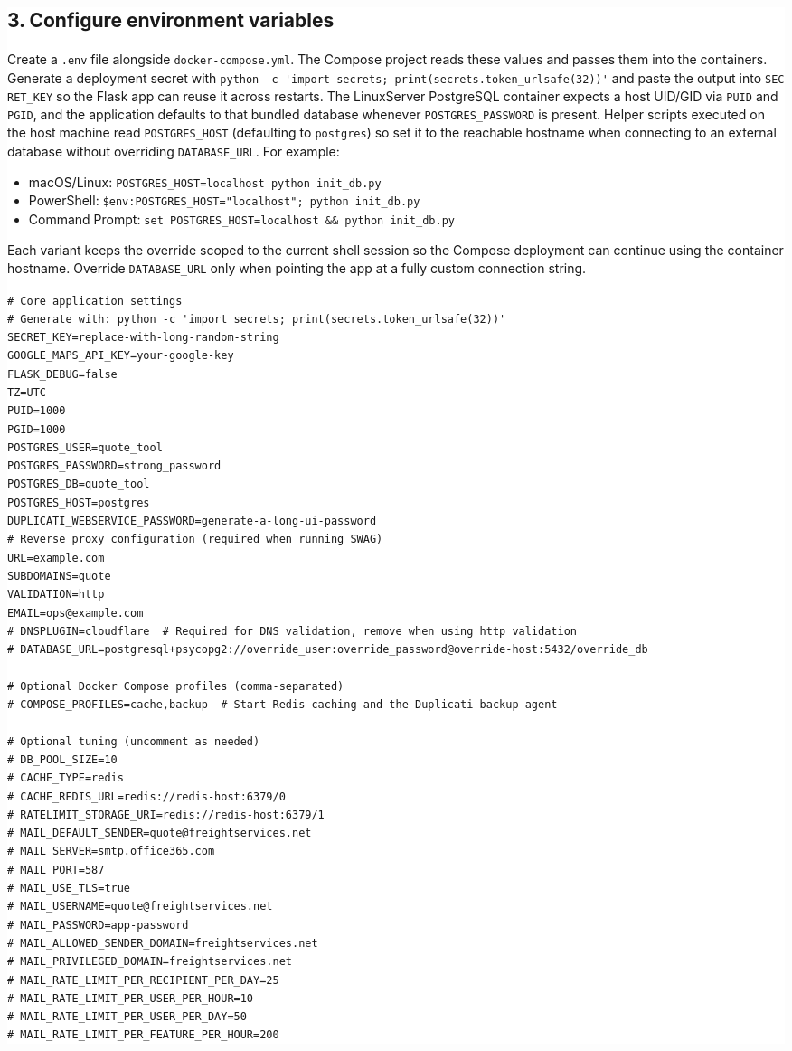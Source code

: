 ## 3. Configure environment variables

Create a `.env` file alongside `docker-compose.yml`. The Compose project reads
these values and passes them into the containers. Generate a deployment secret
with `python -c 'import secrets; print(secrets.token_urlsafe(32))'` and paste
the output into `SECRET_KEY` so the Flask app can reuse it across restarts. The
LinuxServer PostgreSQL container expects a host UID/GID via `PUID` and `PGID`,
and the application defaults to that bundled database whenever
`POSTGRES_PASSWORD` is present. Helper scripts executed on the host machine read
`POSTGRES_HOST` (defaulting to `postgres`) so set it to the reachable hostname
when connecting to an external database without overriding `DATABASE_URL`.
For example:

- macOS/Linux: `POSTGRES_HOST=localhost python init_db.py`
- PowerShell: `$env:POSTGRES_HOST="localhost"; python init_db.py`
- Command Prompt: `set POSTGRES_HOST=localhost && python init_db.py`

Each variant keeps the override scoped to the current shell session so the
Compose deployment can continue using the container hostname.
Override `DATABASE_URL` only when pointing the app at a fully custom connection
string.

```dotenv
# Core application settings
# Generate with: python -c 'import secrets; print(secrets.token_urlsafe(32))'
SECRET_KEY=replace-with-long-random-string
GOOGLE_MAPS_API_KEY=your-google-key
FLASK_DEBUG=false
TZ=UTC
PUID=1000
PGID=1000
POSTGRES_USER=quote_tool
POSTGRES_PASSWORD=strong_password
POSTGRES_DB=quote_tool
POSTGRES_HOST=postgres
DUPLICATI_WEBSERVICE_PASSWORD=generate-a-long-ui-password
# Reverse proxy configuration (required when running SWAG)
URL=example.com
SUBDOMAINS=quote
VALIDATION=http
EMAIL=ops@example.com
# DNSPLUGIN=cloudflare  # Required for DNS validation, remove when using http validation
# DATABASE_URL=postgresql+psycopg2://override_user:override_password@override-host:5432/override_db

# Optional Docker Compose profiles (comma-separated)
# COMPOSE_PROFILES=cache,backup  # Start Redis caching and the Duplicati backup agent

# Optional tuning (uncomment as needed)
# DB_POOL_SIZE=10
# CACHE_TYPE=redis
# CACHE_REDIS_URL=redis://redis-host:6379/0
# RATELIMIT_STORAGE_URI=redis://redis-host:6379/1
# MAIL_DEFAULT_SENDER=quote@freightservices.net
# MAIL_SERVER=smtp.office365.com
# MAIL_PORT=587
# MAIL_USE_TLS=true
# MAIL_USERNAME=quote@freightservices.net
# MAIL_PASSWORD=app-password
# MAIL_ALLOWED_SENDER_DOMAIN=freightservices.net
# MAIL_PRIVILEGED_DOMAIN=freightservices.net
# MAIL_RATE_LIMIT_PER_RECIPIENT_PER_DAY=25
# MAIL_RATE_LIMIT_PER_USER_PER_HOUR=10
# MAIL_RATE_LIMIT_PER_USER_PER_DAY=50
# MAIL_RATE_LIMIT_PER_FEATURE_PER_HOUR=200
```
